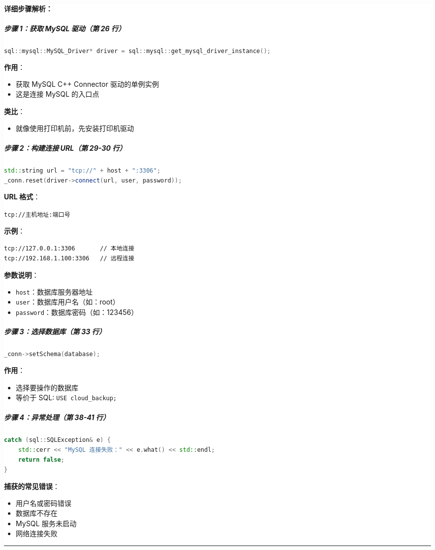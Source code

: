 #### **详细步骤解析**：

##### **步骤 1：获取 MySQL 驱动（第 26 行）**
```cpp
sql::mysql::MySQL_Driver* driver = sql::mysql::get_mysql_driver_instance();
```

**作用**：
- 获取 MySQL C++ Connector 驱动的单例实例
- 这是连接 MySQL 的入口点

**类比**：
- 就像使用打印机前，先安装打印机驱动

##### **步骤 2：构建连接 URL（第 29-30 行）**
```cpp
std::string url = "tcp://" + host + ":3306";
_conn.reset(driver->connect(url, user, password));
```

**URL 格式**：
```
tcp://主机地址:端口号
```

**示例**：
```
tcp://127.0.0.1:3306       // 本地连接
tcp://192.168.1.100:3306   // 远程连接
```

**参数说明**：
- `host`：数据库服务器地址
- `user`：数据库用户名（如：root）
- `password`：数据库密码（如：123456）

##### **步骤 3：选择数据库（第 33 行）**
```cpp
_conn->setSchema(database);
```

**作用**：
- 选择要操作的数据库
- 等价于 SQL: `USE cloud_backup;`

##### **步骤 4：异常处理（第 38-41 行）**
```cpp
catch (sql::SQLException& e) {
    std::cerr << "MySQL 连接失败：" << e.what() << std::endl;
    return false;
}
```

**捕获的常见错误**：
- 用户名或密码错误
- 数据库不存在
- MySQL 服务未启动
- 网络连接失败

---